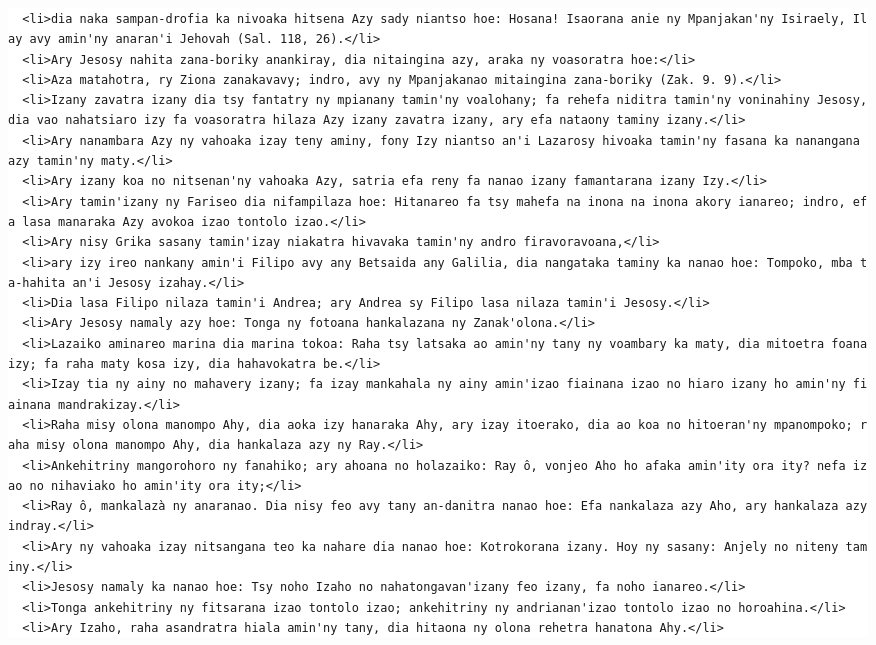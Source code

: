       <li>dia naka sampan-drofia ka nivoaka hitsena Azy sady niantso hoe: Hosana! Isaorana anie ny Mpanjakan'ny Isiraely, Ilay avy amin'ny anaran'i Jehovah (Sal. 118, 26).</li>
      <li>Ary Jesosy nahita zana-boriky anankiray, dia nitaingina azy, araka ny voasoratra hoe:</li>
      <li>Aza matahotra, ry Ziona zanakavavy; indro, avy ny Mpanjakanao mitaingina zana-boriky (Zak. 9. 9).</li>
      <li>Izany zavatra izany dia tsy fantatry ny mpianany tamin'ny voalohany; fa rehefa niditra tamin'ny voninahiny Jesosy, dia vao nahatsiaro izy fa voasoratra hilaza Azy izany zavatra izany, ary efa nataony taminy izany.</li>
      <li>Ary nanambara Azy ny vahoaka izay teny aminy, fony Izy niantso an'i Lazarosy hivoaka tamin'ny fasana ka nanangana azy tamin'ny maty.</li>
      <li>Ary izany koa no nitsenan'ny vahoaka Azy, satria efa reny fa nanao izany famantarana izany Izy.</li>
      <li>Ary tamin'izany ny Fariseo dia nifampilaza hoe: Hitanareo fa tsy mahefa na inona na inona akory ianareo; indro, efa lasa manaraka Azy avokoa izao tontolo izao.</li>
      <li>Ary nisy Grika sasany tamin'izay niakatra hivavaka tamin'ny andro firavoravoana,</li>
      <li>ary izy ireo nankany amin'i Filipo avy any Betsaida any Galilia, dia nangataka taminy ka nanao hoe: Tompoko, mba ta-hahita an'i Jesosy izahay.</li>
      <li>Dia lasa Filipo nilaza tamin'i Andrea; ary Andrea sy Filipo lasa nilaza tamin'i Jesosy.</li>
      <li>Ary Jesosy namaly azy hoe: Tonga ny fotoana hankalazana ny Zanak'olona.</li>
      <li>Lazaiko aminareo marina dia marina tokoa: Raha tsy latsaka ao amin'ny tany ny voambary ka maty, dia mitoetra foana izy; fa raha maty kosa izy, dia hahavokatra be.</li>
      <li>Izay tia ny ainy no mahavery izany; fa izay mankahala ny ainy amin'izao fiainana izao no hiaro izany ho amin'ny fiainana mandrakizay.</li>
      <li>Raha misy olona manompo Ahy, dia aoka izy hanaraka Ahy, ary izay itoerako, dia ao koa no hitoeran'ny mpanompoko; raha misy olona manompo Ahy, dia hankalaza azy ny Ray.</li>
      <li>Ankehitriny mangorohoro ny fanahiko; ary ahoana no holazaiko: Ray ô, vonjeo Aho ho afaka amin'ity ora ity? nefa izao no nihaviako ho amin'ity ora ity;</li>
      <li>Ray ô, mankalazà ny anaranao. Dia nisy feo avy tany an-danitra nanao hoe: Efa nankalaza azy Aho, ary hankalaza azy indray.</li>
      <li>Ary ny vahoaka izay nitsangana teo ka nahare dia nanao hoe: Kotrokorana izany. Hoy ny sasany: Anjely no niteny taminy.</li>
      <li>Jesosy namaly ka nanao hoe: Tsy noho Izaho no nahatongavan'izany feo izany, fa noho ianareo.</li>
      <li>Tonga ankehitriny ny fitsarana izao tontolo izao; ankehitriny ny andrianan'izao tontolo izao no horoahina.</li>
      <li>Ary Izaho, raha asandratra hiala amin'ny tany, dia hitaona ny olona rehetra hanatona Ahy.</li>
